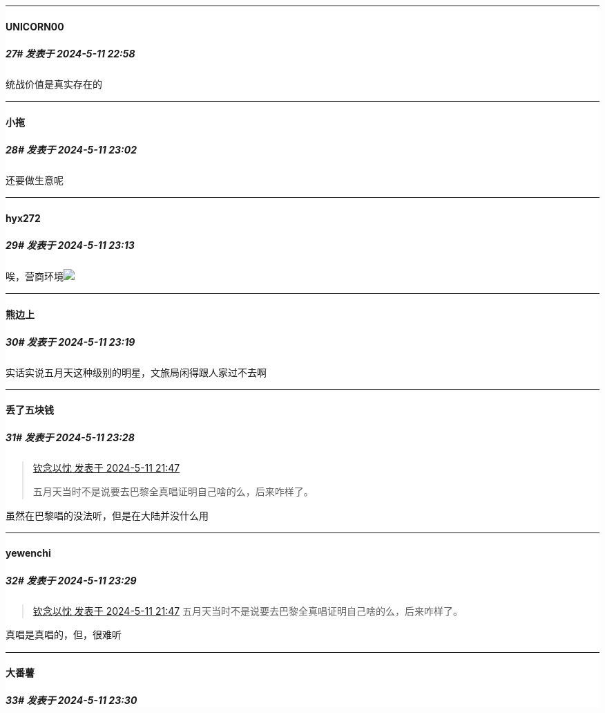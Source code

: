 *****

####  UNICORN00  
##### 27#       发表于 2024-5-11 22:58

统战价值是真实存在的

*****

####  小拖  
##### 28#       发表于 2024-5-11 23:02

还要做生意呢

*****

####  hyx272  
##### 29#       发表于 2024-5-11 23:13

唉，营商环境<img src="https://static.saraba1st.com/image/smiley/face2017/067.png" referrerpolicy="no-referrer">

*****

####  熊边上  
##### 30#       发表于 2024-5-11 23:19

实话实说五月天这种级别的明星，文旅局闲得跟人家过不去啊

*****

####  丢了五块钱  
##### 31#       发表于 2024-5-11 23:28

<blockquote><a href="httphttps://bbs.saraba1st.com/2b/forum.php?mod=redirect&amp;goto=findpost&amp;pid=64889630&amp;ptid=2183397" target="_blank">钦念以忱 发表于 2024-5-11 21:47</a>

五月天当时不是说要去巴黎全真唱证明自己啥的么，后来咋样了。</blockquote>
虽然在巴黎唱的没法听，但是在大陆并没什么用

*****

####  yewenchi  
##### 32#       发表于 2024-5-11 23:29

<blockquote><a href="httphttps://bbs.saraba1st.com/2b/forum.php?mod=redirect&amp;goto=findpost&amp;pid=64889630&amp;ptid=2183397" target="_blank">钦念以忱 发表于 2024-5-11 21:47</a>
五月天当时不是说要去巴黎全真唱证明自己啥的么，后来咋样了。</blockquote>
真唱是真唱的，但，很难听

*****

####  大番薯  
##### 33#       发表于 2024-5-11 23:30
